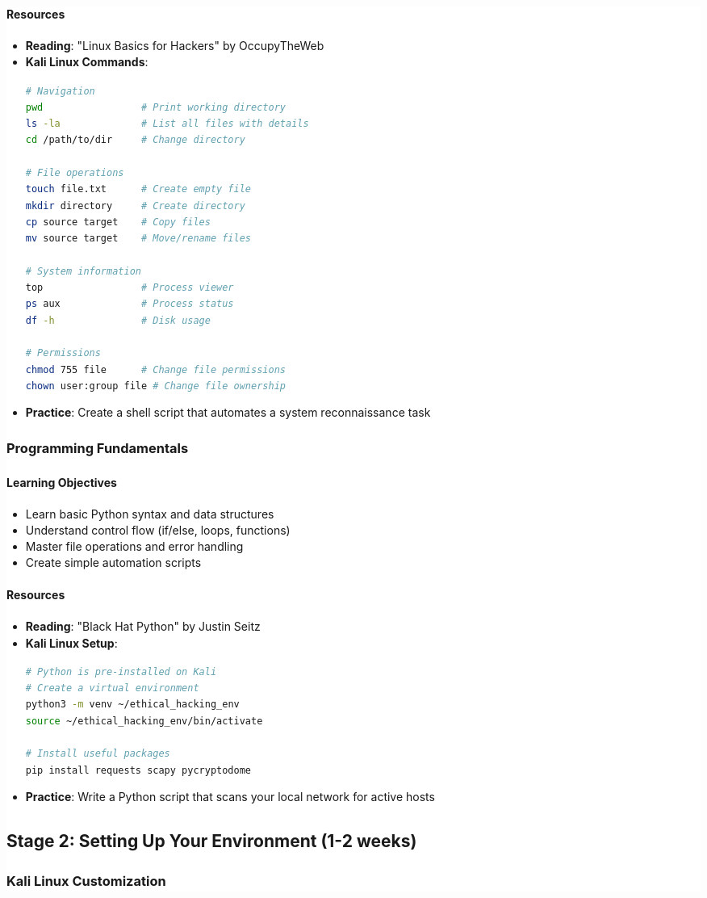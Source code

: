 #### Resources
- **Reading**: "Linux Basics for Hackers" by OccupyTheWeb
- **Kali Linux Commands**:
  ```bash
  # Navigation
  pwd                 # Print working directory
  ls -la              # List all files with details
  cd /path/to/dir     # Change directory
  
  # File operations
  touch file.txt      # Create empty file
  mkdir directory     # Create directory
  cp source target    # Copy files
  mv source target    # Move/rename files
  
  # System information
  top                 # Process viewer
  ps aux              # Process status
  df -h               # Disk usage
  
  # Permissions
  chmod 755 file      # Change file permissions
  chown user:group file # Change file ownership
  ```
- **Practice**: Create a shell script that automates a system reconnaissance task

### Programming Fundamentals

#### Learning Objectives
- Learn basic Python syntax and data structures
- Understand control flow (if/else, loops, functions)
- Master file operations and error handling
- Create simple automation scripts

#### Resources
- **Reading**: "Black Hat Python" by Justin Seitz
- **Kali Linux Setup**:
  ```bash
  # Python is pre-installed on Kali
  # Create a virtual environment
  python3 -m venv ~/ethical_hacking_env
  source ~/ethical_hacking_env/bin/activate
  
  # Install useful packages
  pip install requests scapy pycryptodome
  ```
- **Practice**: Write a Python script that scans your local network for active hosts

## Stage 2: Setting Up Your Environment (1-2 weeks)

### Kali Linux Customization
